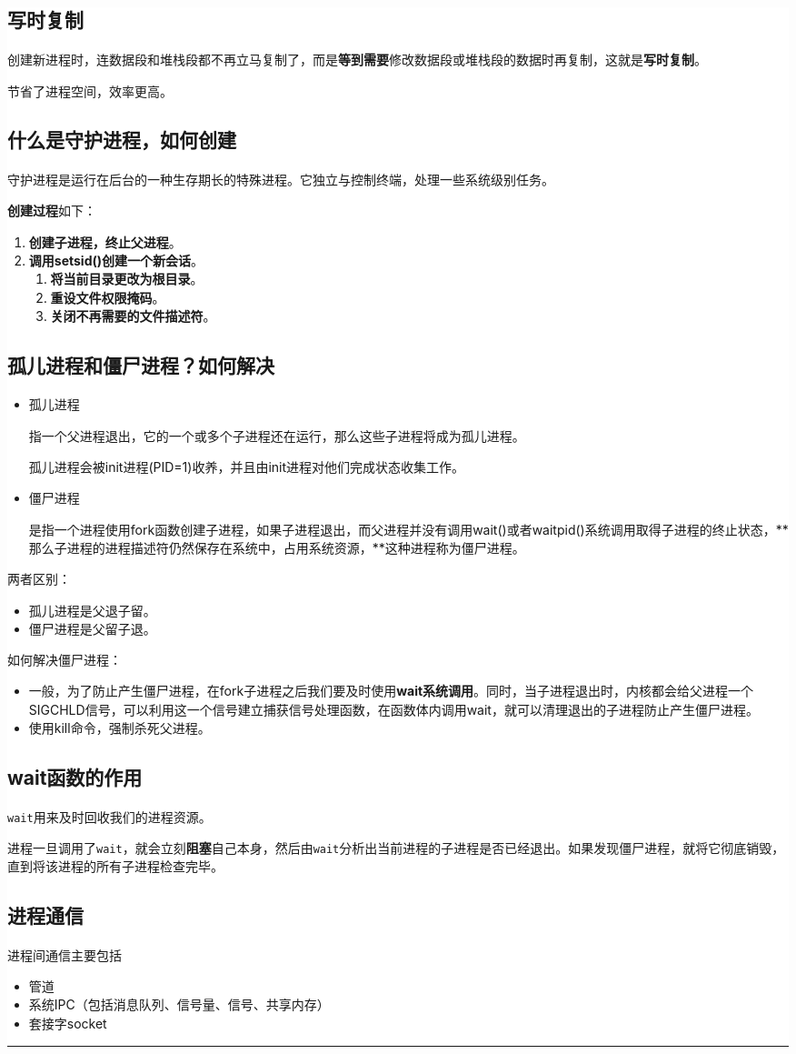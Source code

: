 ## 写时复制

创建新进程时，连数据段和堆栈段都不再立马复制了，而是**等到需要**修改数据段或堆栈段的数据时再复制，这就是**写时复制**。

节省了进程空间，效率更高。

## 什么是守护进程，如何创建

守护进程是运行在后台的一种生存期长的特殊进程。它独立与控制终端，处理一些系统级别任务。

**创建过程**如下：

1. **创建子进程，终止父进程**。
2. **调用setsid()创建一个新会话**。
   1. **将当前目录更改为根目录**。
   2. **重设文件权限掩码**。
   3. **关闭不再需要的文件描述符**。

## 孤儿进程和僵尸进程？如何解决

+ 孤儿进程

  指一个父进程退出，它的一个或多个子进程还在运行，那么这些子进程将成为孤儿进程。

  孤儿进程会被init进程(PID=1)收养，并且由init进程对他们完成状态收集工作。

+ 僵尸进程

  是指一个进程使用fork函数创建子进程，如果子进程退出，而父进程并没有调用wait()或者waitpid()系统调用取得子进程的终止状态，**那么子进程的进程描述符仍然保存在系统中，占用系统资源，**这种进程称为僵尸进程。

两者区别：

+ 孤儿进程是父退子留。
+ 僵尸进程是父留子退。

如何解决僵尸进程：

+ 一般，为了防止产生僵尸进程，在fork子进程之后我们要及时使用**wait系统调用**。同时，当子进程退出时，内核都会给父进程一个SIGCHLD信号，可以利用这一个信号建立捕获信号处理函数，在函数体内调用wait，就可以清理退出的子进程防止产生僵尸进程。
+ 使用kill命令，强制杀死父进程。

## wait函数的作用

`wait`用来及时回收我们的进程资源。

进程一旦调用了`wait`，就会立刻**阻塞**自己本身，然后由`wait`分析出当前进程的子进程是否已经退出。如果发现僵尸进程，就将它彻底销毁，直到将该进程的所有子进程检查完毕。

## 进程通信

进程间通信主要包括

+ 管道
+ 系统IPC（包括消息队列、信号量、信号、共享内存）
+ 套接字socket

---